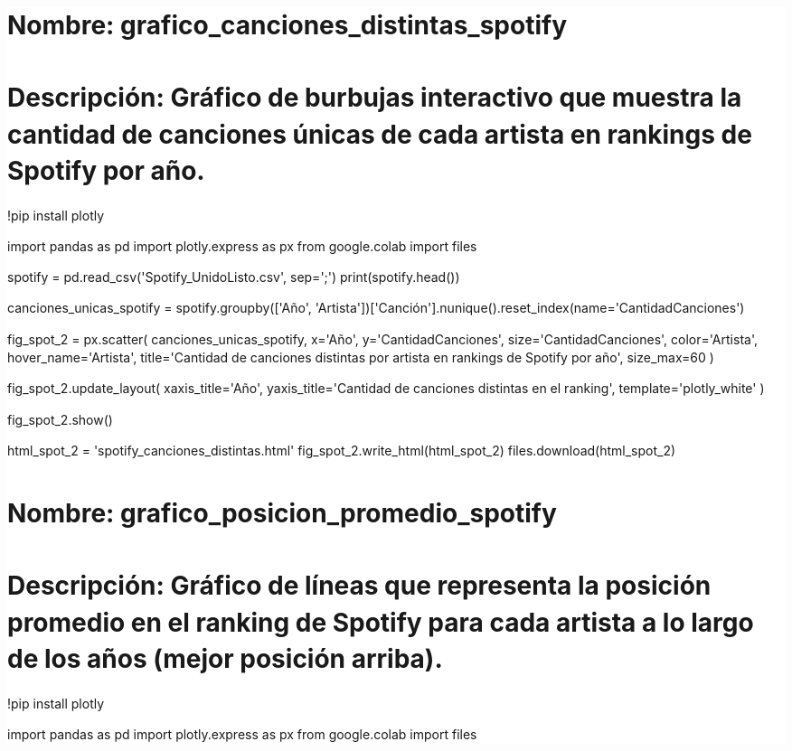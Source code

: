 # Nombre: grafico_canciones_distintas_spotify
# Descripción: Gráfico de burbujas interactivo que muestra la cantidad de canciones únicas de cada artista en rankings de Spotify por año.

!pip install plotly

import pandas as pd
import plotly.express as px
from google.colab import files

spotify = pd.read_csv('Spotify_UnidoListo.csv', sep=';')
print(spotify.head())

canciones_unicas_spotify = spotify.groupby(['Año', 'Artista'])['Canción'].nunique().reset_index(name='CantidadCanciones')

fig_spot_2 = px.scatter(
    canciones_unicas_spotify,
    x='Año',
    y='CantidadCanciones',
    size='CantidadCanciones',
    color='Artista',
    hover_name='Artista',
    title='Cantidad de canciones distintas por artista en rankings de Spotify por año',
    size_max=60
)

fig_spot_2.update_layout(
    xaxis_title='Año',
    yaxis_title='Cantidad de canciones distintas en el ranking',
    template='plotly_white'
)

fig_spot_2.show()

html_spot_2 = 'spotify_canciones_distintas.html'
fig_spot_2.write_html(html_spot_2)
files.download(html_spot_2)


# Nombre: grafico_posicion_promedio_spotify
# Descripción: Gráfico de líneas que representa la posición promedio en el ranking de Spotify para cada artista a lo largo de los años (mejor posición arriba).

!pip install plotly

import pandas as pd
import plotly.express as px
from google.colab import files
